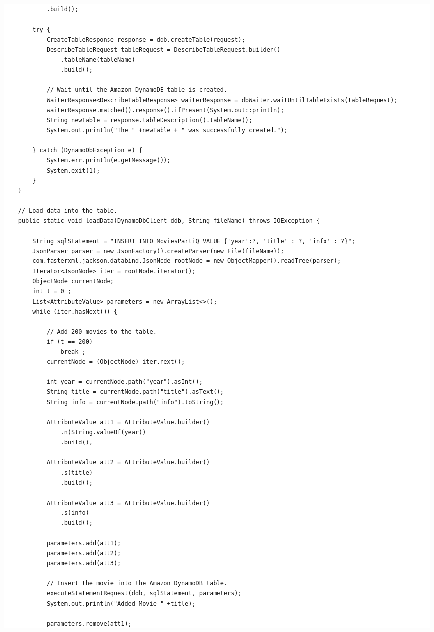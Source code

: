 ```
            .build();

        try {
            CreateTableResponse response = ddb.createTable(request);
            DescribeTableRequest tableRequest = DescribeTableRequest.builder()
                .tableName(tableName)
                .build();

            // Wait until the Amazon DynamoDB table is created.
            WaiterResponse<DescribeTableResponse> waiterResponse = dbWaiter.waitUntilTableExists(tableRequest);
            waiterResponse.matched().response().ifPresent(System.out::println);
            String newTable = response.tableDescription().tableName();
            System.out.println("The " +newTable + " was successfully created.");

        } catch (DynamoDbException e) {
            System.err.println(e.getMessage());
            System.exit(1);
        }
    }

    // Load data into the table.
    public static void loadData(DynamoDbClient ddb, String fileName) throws IOException {

        String sqlStatement = "INSERT INTO MoviesPartiQ VALUE {'year':?, 'title' : ?, 'info' : ?}";
        JsonParser parser = new JsonFactory().createParser(new File(fileName));
        com.fasterxml.jackson.databind.JsonNode rootNode = new ObjectMapper().readTree(parser);
        Iterator<JsonNode> iter = rootNode.iterator();
        ObjectNode currentNode;
        int t = 0 ;
        List<AttributeValue> parameters = new ArrayList<>();
        while (iter.hasNext()) {

            // Add 200 movies to the table.
            if (t == 200)
                break ;
            currentNode = (ObjectNode) iter.next();

            int year = currentNode.path("year").asInt();
            String title = currentNode.path("title").asText();
            String info = currentNode.path("info").toString();

            AttributeValue att1 = AttributeValue.builder()
                .n(String.valueOf(year))
                .build();

            AttributeValue att2 = AttributeValue.builder()
                .s(title)
                .build();

            AttributeValue att3 = AttributeValue.builder()
                .s(info)
                .build();

            parameters.add(att1);
            parameters.add(att2);
            parameters.add(att3);

            // Insert the movie into the Amazon DynamoDB table.
            executeStatementRequest(ddb, sqlStatement, parameters);
            System.out.println("Added Movie " +title);

            parameters.remove(att1);
```